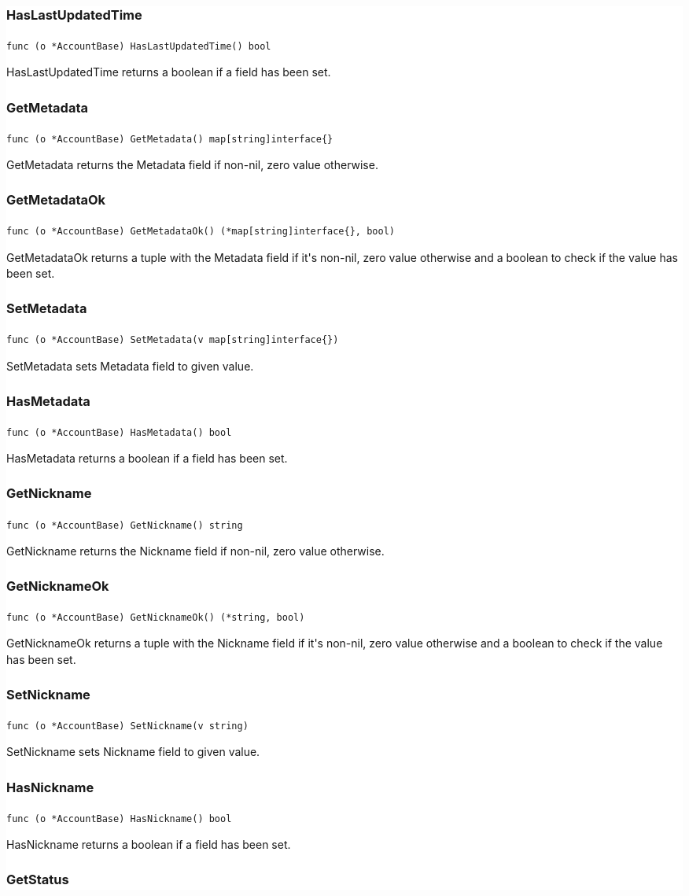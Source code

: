 ### HasLastUpdatedTime

`func (o *AccountBase) HasLastUpdatedTime() bool`

HasLastUpdatedTime returns a boolean if a field has been set.

### GetMetadata

`func (o *AccountBase) GetMetadata() map[string]interface{}`

GetMetadata returns the Metadata field if non-nil, zero value otherwise.

### GetMetadataOk

`func (o *AccountBase) GetMetadataOk() (*map[string]interface{}, bool)`

GetMetadataOk returns a tuple with the Metadata field if it's non-nil, zero value otherwise
and a boolean to check if the value has been set.

### SetMetadata

`func (o *AccountBase) SetMetadata(v map[string]interface{})`

SetMetadata sets Metadata field to given value.

### HasMetadata

`func (o *AccountBase) HasMetadata() bool`

HasMetadata returns a boolean if a field has been set.

### GetNickname

`func (o *AccountBase) GetNickname() string`

GetNickname returns the Nickname field if non-nil, zero value otherwise.

### GetNicknameOk

`func (o *AccountBase) GetNicknameOk() (*string, bool)`

GetNicknameOk returns a tuple with the Nickname field if it's non-nil, zero value otherwise
and a boolean to check if the value has been set.

### SetNickname

`func (o *AccountBase) SetNickname(v string)`

SetNickname sets Nickname field to given value.

### HasNickname

`func (o *AccountBase) HasNickname() bool`

HasNickname returns a boolean if a field has been set.

### GetStatus
